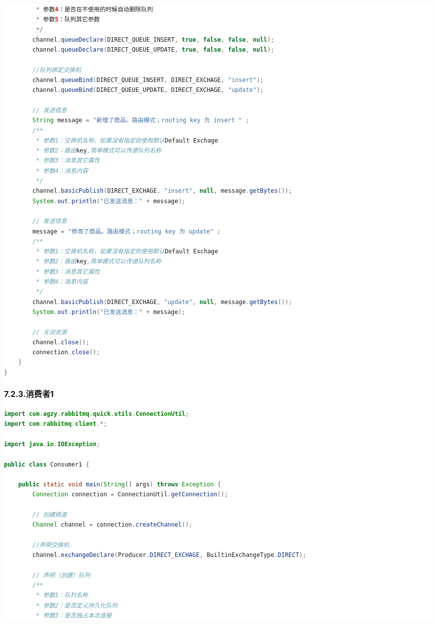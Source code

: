 ```java
         * 参数4：是否在不使用的时候自动删除队列
         * 参数5：队列其它参数
         */
        channel.queueDeclare(DIRECT_QUEUE_INSERT, true, false, false, null);
        channel.queueDeclare(DIRECT_QUEUE_UPDATE, true, false, false, null);

        //队列绑定交换机
        channel.queueBind(DIRECT_QUEUE_INSERT, DIRECT_EXCHAGE, "insert");
        channel.queueBind(DIRECT_QUEUE_UPDATE, DIRECT_EXCHAGE, "update");

        // 发送信息
        String message = "新增了商品。路由模式；routing key 为 insert " ;
        /**
         * 参数1：交换机名称，如果没有指定则使用默认Default Exchage
         * 参数2：路由key,简单模式可以传递队列名称
         * 参数3：消息其它属性
         * 参数4：消息内容
         */
        channel.basicPublish(DIRECT_EXCHAGE, "insert", null, message.getBytes());
        System.out.println("已发送消息：" + message);

        // 发送信息
        message = "修改了商品。路由模式；routing key 为 update" ;
        /**
         * 参数1：交换机名称，如果没有指定则使用默认Default Exchage
         * 参数2：路由key,简单模式可以传递队列名称
         * 参数3：消息其它属性
         * 参数4：消息内容
         */
        channel.basicPublish(DIRECT_EXCHAGE, "update", null, message.getBytes());
        System.out.println("已发送消息：" + message);

        // 关闭资源
        channel.close();
        connection.close();
    }
}
```

### 7.2.3.消费者1

```java
import com.agzy.rabbitmq.quick.utils.ConnectionUtil;
import com.rabbitmq.client.*;

import java.io.IOException;

public class Consumer1 {

    public static void main(String[] args) throws Exception {
        Connection connection = ConnectionUtil.getConnection();

        // 创建频道
        Channel channel = connection.createChannel();

        //声明交换机
        channel.exchangeDeclare(Producer.DIRECT_EXCHAGE, BuiltinExchangeType.DIRECT);

        // 声明（创建）队列
        /**
         * 参数1：队列名称
         * 参数2：是否定义持久化队列
         * 参数3：是否独占本次连接
```